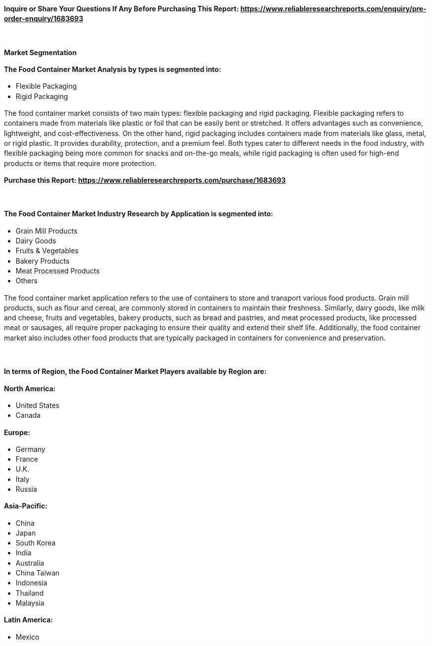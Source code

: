 <p><strong>Inquire or Share Your Questions If Any Before Purchasing This Report: <a href="https://www.reliableresearchreports.com/enquiry/pre-order-enquiry/1683693">https://www.reliableresearchreports.com/enquiry/pre-order-enquiry/1683693</a></strong></p>
<p>&nbsp;</p>
<p><strong>Market Segmentation</strong></p>
<p><strong>The Food Container Market Analysis by types is segmented into:</strong></p>
<p><ul><li>Flexible Packaging</li><li>Rigid Packaging</li></ul></p>
<p><p>The food container market consists of two main types: flexible packaging and rigid packaging. Flexible packaging refers to containers made from materials like plastic or foil that can be easily bent or stretched. It offers advantages such as convenience, lightweight, and cost-effectiveness. On the other hand, rigid packaging includes containers made from materials like glass, metal, or rigid plastic. It provides durability, protection, and a premium feel. Both types cater to different needs in the food industry, with flexible packaging being more common for snacks and on-the-go meals, while rigid packaging is often used for high-end products or items that require more protection.</p></p>
<p><strong>Purchase this Report:&nbsp;<a href="https://www.reliableresearchreports.com/purchase/1683693">https://www.reliableresearchreports.com/purchase/1683693</a></strong></p>
<p>&nbsp;</p>
<p><strong>The Food Container Market Industry Research by Application is segmented into:</strong></p>
<p><ul><li>Grain Mill Products</li><li>Dairy Goods</li><li>Fruits & Vegetables</li><li>Bakery Products</li><li>Meat Processed Products</li><li>Others</li></ul></p>
<p><p>The food container market application refers to the use of containers to store and transport various food products. Grain mill products, such as flour and cereal, are commonly stored in containers to maintain their freshness. Similarly, dairy goods, like milk and cheese, fruits and vegetables, bakery products, such as bread and pastries, and meat processed products, like processed meat or sausages, all require proper packaging to ensure their quality and extend their shelf life. Additionally, the food container market also includes other food products that are typically packaged in containers for convenience and preservation.</p></p>
<p>&nbsp;</p>
<p><strong>In terms of Region, the Food Container Market Players available by Region are:</strong></p>
<p>
    <p> <strong> North America: </strong>
        <ul>
            <li>United States</li>
            <li>Canada</li>
        </ul>
        </p> 
    <p> <strong> Europe: </strong>
        <ul>
            <li>Germany</li>
            <li>France</li>
            <li>U.K.</li>
            <li>Italy</li>
            <li>Russia</li>
        </ul>
        </p> 
    <p> <strong> Asia-Pacific: </strong>
        <ul>
            <li>China</li>
            <li>Japan</li>
            <li>South Korea</li>
            <li>India</li>
            <li>Australia</li>
            <li>China Taiwan</li>
            <li>Indonesia</li>
            <li>Thailand</li>
            <li>Malaysia</li>
        </ul>
        </p> 
    <p> <strong> Latin America: </strong>
        <ul>
            <li>Mexico</li>